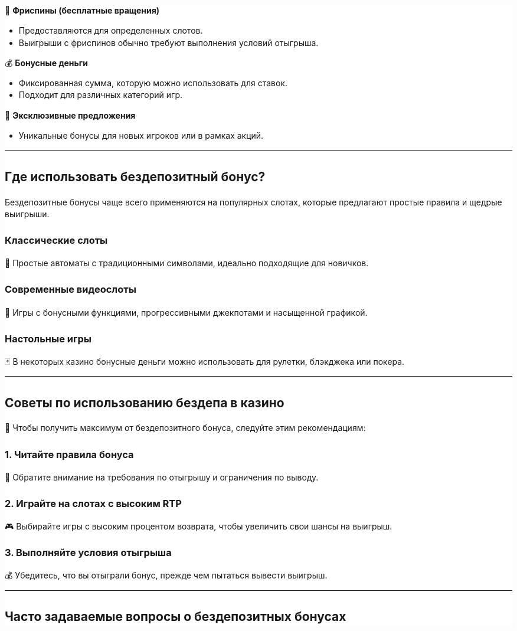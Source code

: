 🎁 **Фриспины (бесплатные вращения)**  

- Предоставляются для определенных слотов.  
- Выигрыши с фриспинов обычно требуют выполнения условий отыгрыша.  

💰 **Бонусные деньги**  

- Фиксированная сумма, которую можно использовать для ставок.  
- Подходит для различных категорий игр.  

🎉 **Эксклюзивные предложения**  

- Уникальные бонусы для новых игроков или в рамках акций.  

---

## **Где использовать бездепозитный бонус?**  

Бездепозитные бонусы чаще всего применяются на популярных слотах, которые предлагают простые правила и щедрые выигрыши.  

### **Классические слоты**  

🎰 Простые автоматы с традиционными символами, идеально подходящие для новичков.  

### **Современные видеослоты**  

🎨 Игры с бонусными функциями, прогрессивными джекпотами и насыщенной графикой.  

### **Настольные игры**  

🃏 В некоторых казино бонусные деньги можно использовать для рулетки, блэкджека или покера.  

---

## **Советы по использованию бездепа в казино**  

🎯 Чтобы получить максимум от бездепозитного бонуса, следуйте этим рекомендациям:  

### **1. Читайте правила бонуса**  

📜 Обратите внимание на требования по отыгрышу и ограничения по выводу.  

### **2. Играйте на слотах с высоким RTP**  

🎮 Выбирайте игры с высоким процентом возврата, чтобы увеличить свои шансы на выигрыш.  

### **3. Выполняйте условия отыгрыша**  

💰 Убедитесь, что вы отыграли бонус, прежде чем пытаться вывести выигрыш.  

---

## **Часто задаваемые вопросы о бездепозитных бонусах**  
